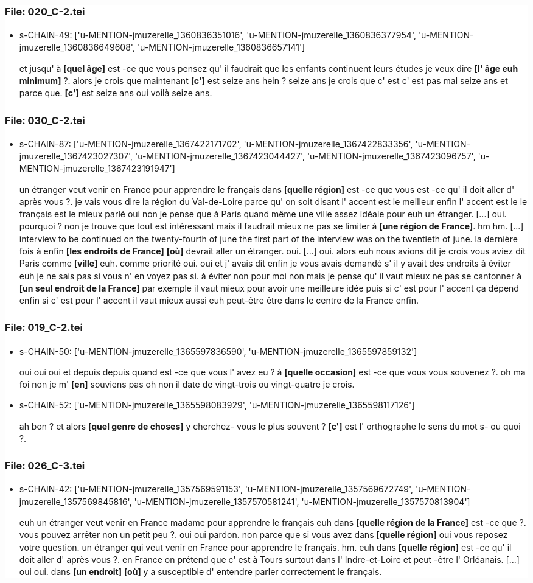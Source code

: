 ### File: 020_C-2.tei

 * s-CHAIN-49: ['u-MENTION-jmuzerelle_1360836351016', 'u-MENTION-jmuzerelle_1360836377954', 'u-MENTION-jmuzerelle_1360836649608', 'u-MENTION-jmuzerelle_1360836657141'] 

	 et jusqu' à **[quel âge]** est -ce que vous pensez qu' il faudrait que les enfants continuent leurs études je veux dire **[l' âge euh minimum]** ?. alors je crois que maintenant **[c']** est seize ans hein ? seize ans je crois que c' est c' est pas mal seize ans et parce que. **[c']** est seize ans oui voilà seize ans. 

### File: 030_C-2.tei

 * s-CHAIN-87: ['u-MENTION-jmuzerelle_1367422171702', 'u-MENTION-jmuzerelle_1367422833356', 'u-MENTION-jmuzerelle_1367423027307', 'u-MENTION-jmuzerelle_1367423044427', 'u-MENTION-jmuzerelle_1367423096757', 'u-MENTION-jmuzerelle_1367423191947'] 

	 un étranger veut venir en France pour apprendre le français dans **[quelle région]** est -ce que vous est -ce qu' il doit aller d' après vous ?. je vais vous dire la région du Val-de-Loire parce qu' on soit disant l' accent est le meilleur enfin l' accent est le le français est le mieux parlé oui non je pense que à Paris quand même une ville assez idéale pour euh un étranger. [...] oui. pourquoi ? non je trouve que tout est intéressant mais il faudrait mieux ne pas se limiter à **[une région de France]**. hm hm. [...] interview to be continued on the twenty-fourth of june the first part of the interview was on the twentieth of june. la dernière fois à enfin **[les endroits de France]** **[où]** devrait aller un étranger. oui. [...] oui. alors euh nous avions dit je crois vous aviez dit Paris comme **[ville]** euh. comme priorité oui. oui et j' avais dit enfin je vous avais demandé s' il y avait des endroits à éviter euh je ne sais pas si vous n' en voyez pas si. à éviter non pour moi non mais je pense qu' il vaut mieux ne pas se cantonner à **[un seul endroit de la France]** par exemple il vaut mieux pour avoir une meilleure idée puis si c' est pour l' accent ça dépend enfin si c' est pour l' accent il vaut mieux aussi euh peut-être être dans le centre de la France enfin. 

### File: 019_C-2.tei

 * s-CHAIN-50: ['u-MENTION-jmuzerelle_1365597836590', 'u-MENTION-jmuzerelle_1365597859132'] 

	 oui oui oui et depuis depuis quand est -ce que vous l' avez eu ? à **[quelle occasion]** est -ce que vous vous souvenez ?. oh ma foi non je m' **[en]** souviens pas oh non il date de vingt-trois ou vingt-quatre je crois. 

 * s-CHAIN-52: ['u-MENTION-jmuzerelle_1365598083929', 'u-MENTION-jmuzerelle_1365598117126'] 

	 ah bon ? et alors **[quel genre de choses]** y cherchez- vous le plus souvent ? **[c']** est l' orthographe le sens du mot s- ou quoi ?. 

### File: 026_C-3.tei

 * s-CHAIN-42: ['u-MENTION-jmuzerelle_1357569591153', 'u-MENTION-jmuzerelle_1357569672749', 'u-MENTION-jmuzerelle_1357569845816', 'u-MENTION-jmuzerelle_1357570581241', 'u-MENTION-jmuzerelle_1357570813904'] 

	 euh un étranger veut venir en France madame pour apprendre le français euh dans **[quelle région de la France]** est -ce que ?. vous pouvez arrêter non un petit peu ?. oui oui pardon. non parce que si vous avez dans **[quelle région]** oui vous reposez votre question. un étranger qui veut venir en France pour apprendre le français. hm. euh dans **[quelle région]** est -ce qu' il doit aller d' après vous ?. en France on prétend que c' est à Tours surtout dans l' Indre-et-Loire et peut -être l' Orléanais. [...] oui oui. dans **[un endroit]** **[où]** y a susceptible d' entendre parler correctement le français. 
